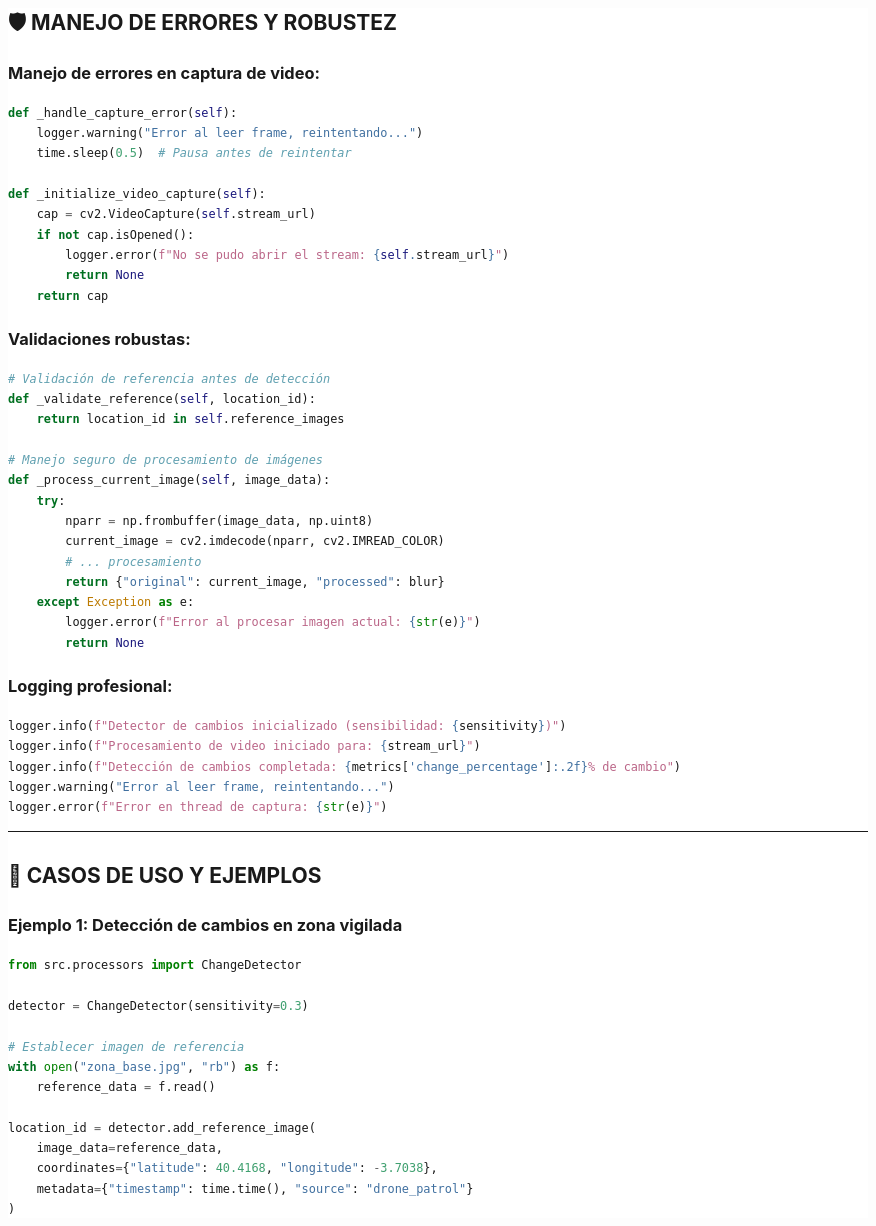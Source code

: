 
## 🛡️ **MANEJO DE ERRORES Y ROBUSTEZ**

### **Manejo de errores en captura de video:**
```python
def _handle_capture_error(self):
    logger.warning("Error al leer frame, reintentando...")
    time.sleep(0.5)  # Pausa antes de reintentar

def _initialize_video_capture(self):
    cap = cv2.VideoCapture(self.stream_url)
    if not cap.isOpened():
        logger.error(f"No se pudo abrir el stream: {self.stream_url}")
        return None
    return cap
```

### **Validaciones robustas:**
```python
# Validación de referencia antes de detección
def _validate_reference(self, location_id):
    return location_id in self.reference_images

# Manejo seguro de procesamiento de imágenes
def _process_current_image(self, image_data):
    try:
        nparr = np.frombuffer(image_data, np.uint8)
        current_image = cv2.imdecode(nparr, cv2.IMREAD_COLOR)
        # ... procesamiento
        return {"original": current_image, "processed": blur}
    except Exception as e:
        logger.error(f"Error al procesar imagen actual: {str(e)}")
        return None
```

### **Logging profesional:**
```python
logger.info(f"Detector de cambios inicializado (sensibilidad: {sensitivity})")
logger.info(f"Procesamiento de video iniciado para: {stream_url}")
logger.info(f"Detección de cambios completada: {metrics['change_percentage']:.2f}% de cambio")
logger.warning("Error al leer frame, reintentando...")
logger.error(f"Error en thread de captura: {str(e)}")
```

---

## 🔄 **CASOS DE USO Y EJEMPLOS**

### **Ejemplo 1: Detección de cambios en zona vigilada**
```python
from src.processors import ChangeDetector

detector = ChangeDetector(sensitivity=0.3)

# Establecer imagen de referencia
with open("zona_base.jpg", "rb") as f:
    reference_data = f.read()

location_id = detector.add_reference_image(
    image_data=reference_data,
    coordinates={"latitude": 40.4168, "longitude": -3.7038},
    metadata={"timestamp": time.time(), "source": "drone_patrol"}
)
```